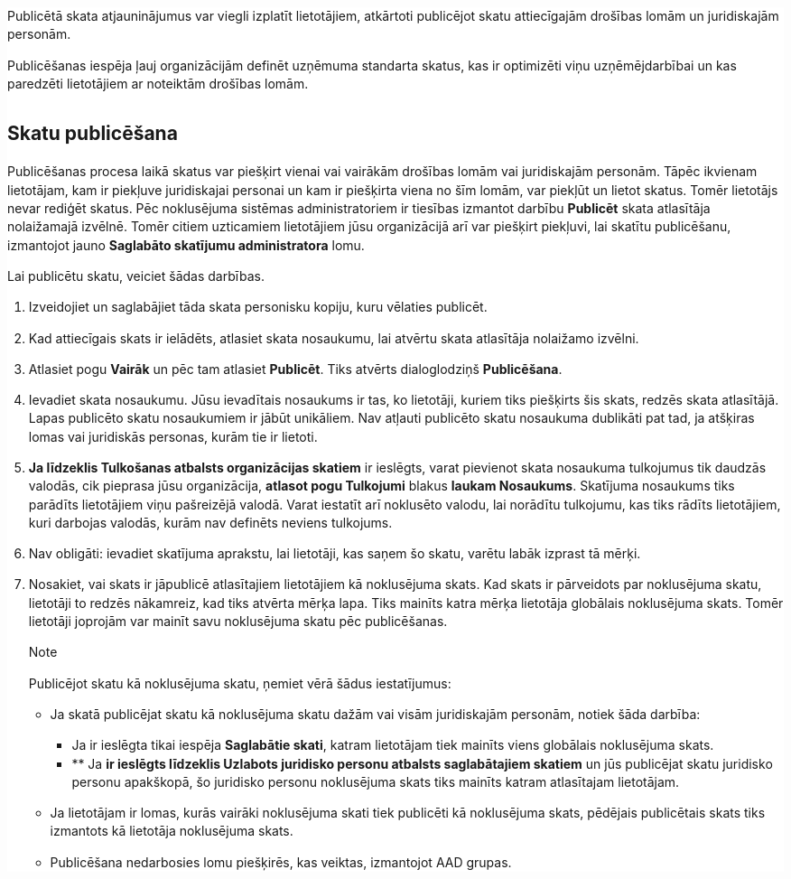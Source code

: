 Publicētā skata atjauninājumus var viegli izplatīt lietotājiem, atkārtoti publicējot skatu attiecīgajām drošības lomām un juridiskajām personām.

Publicēšanas iespēja ļauj organizācijām definēt uzņēmuma standarta skatus, kas ir optimizēti viņu uzņēmējdarbībai un kas paredzēti lietotājiem ar noteiktām drošības lomām.

## <a name="publishing-views"></a>Skatu publicēšana

Publicēšanas procesa laikā skatus var piešķirt vienai vai vairākām drošības lomām vai juridiskajām personām. Tāpēc ikvienam lietotājam, kam ir piekļuve juridiskajai personai un kam ir piešķirta viena no šīm lomām, var piekļūt un lietot skatus. Tomēr lietotājs nevar rediģēt skatus. Pēc noklusējuma sistēmas administratoriem ir tiesības izmantot darbību **Publicēt** skata atlasītāja nolaižamajā izvēlnē. Tomēr citiem uzticamiem lietotājiem jūsu organizācijā arī var piešķirt piekļuvi, lai skatītu publicēšanu, izmantojot jauno **Saglabāto skatījumu administratora** lomu.

Lai publicētu skatu, veiciet šādas darbības.

1. Izveidojiet un saglabājiet tāda skata personisku kopiju, kuru vēlaties publicēt. 
2. Kad attiecīgais skats ir ielādēts, atlasiet skata nosaukumu, lai atvērtu skata atlasītāja nolaižamo izvēlni. 
3. Atlasiet pogu **Vairāk** un pēc tam atlasiet **Publicēt**. Tiks atvērts dialoglodziņš **Publicēšana**.
4. Ievadiet skata nosaukumu. Jūsu ievadītais nosaukums ir tas, ko lietotāji, kuriem tiks piešķirts šis skats, redzēs skata atlasītājā. Lapas publicēto skatu nosaukumiem ir jābūt unikāliem. Nav atļauti publicēto skatu nosaukuma dublikāti pat tad, ja atšķiras lomas vai juridiskās personas, kurām tie ir lietoti.
5. **Ja līdzeklis Tulkošanas atbalsts organizācijas skatiem** ir ieslēgts, varat pievienot skata nosaukuma tulkojumus tik daudzās valodās, cik pieprasa jūsu organizācija, **atlasot pogu Tulkojumi** blakus **laukam Nosaukums**. Skatījuma nosaukums tiks parādīts lietotājiem viņu pašreizējā valodā. Varat iestatīt arī noklusēto valodu, lai norādītu tulkojumu, kas tiks rādīts lietotājiem, kuri darbojas valodās, kurām nav definēts neviens tulkojums.
5. Nav obligāti: ievadiet skatījuma aprakstu, lai lietotāji, kas saņem šo skatu, varētu labāk izprast tā mērķi. 
6. Nosakiet, vai skats ir jāpublicē atlasītajiem lietotājiem kā noklusējuma skats. Kad skats ir pārveidots par noklusējuma skatu, lietotāji to redzēs nākamreiz, kad tiks atvērta mērķa lapa. Tiks mainīts katra mērķa lietotāja globālais noklusējuma skats. Tomēr lietotāji joprojām var mainīt savu noklusējuma skatu pēc publicēšanas.

    > [!NOTE]
    > Publicējot skatu kā noklusējuma skatu, ņemiet vērā šādus iestatījumus:
    >
    > - Ja skatā publicējat skatu kā noklusējuma skatu dažām vai visām juridiskajām personām, notiek šāda darbība:
    >
    >    - Ja ir ieslēgta tikai iespēja **Saglabātie skati**, katram lietotājam tiek mainīts viens globālais noklusējuma skats. 
    >    - ** Ja **ir ieslēgts līdzeklis Uzlabots juridisko personu atbalsts saglabātajiem skatiem** un jūs publicējat skatu juridisko personu apakškopā, šo juridisko personu noklusējuma skats tiks mainīts katram atlasītajam lietotājam.
    >
    > - Ja lietotājam ir lomas, kurās vairāki noklusējuma skati tiek publicēti kā noklusējuma skats, pēdējais publicētais skats tiks izmantots kā lietotāja noklusējuma skats. 
    > - Publicēšana nedarbosies lomu piešķirēs, kas veiktas, izmantojot AAD grupas. 
